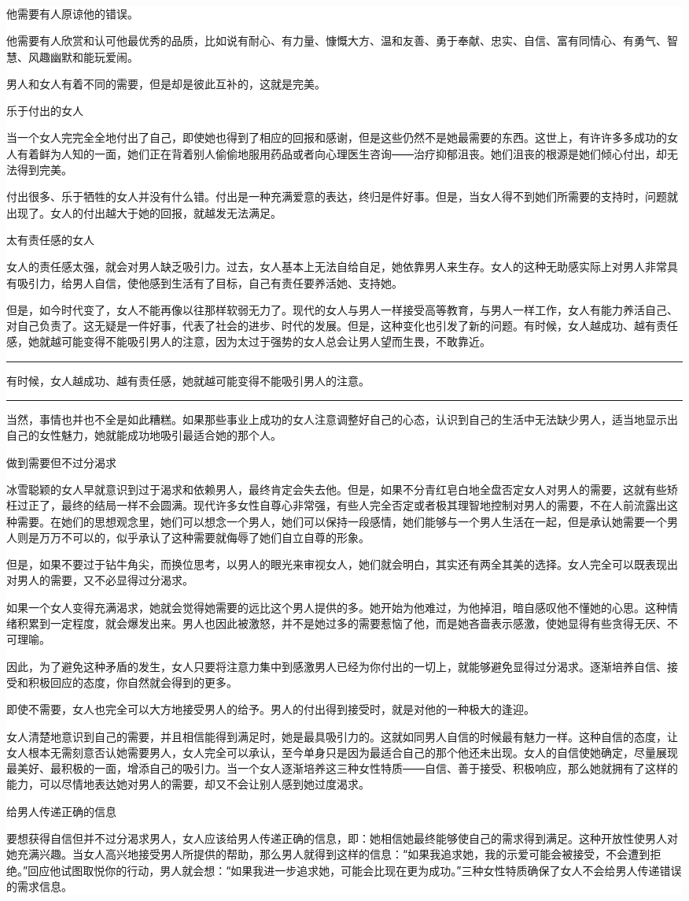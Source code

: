 他需要有人原谅他的错误。

他需要有人欣赏和认可他最优秀的品质，比如说有耐心、有力量、慷慨大方、温和友善、勇于奉献、忠实、自信、富有同情心、有勇气、智慧、风趣幽默和能玩爱闹。


男人和女人有着不同的需要，但是却是彼此互补的，这就是完美。



乐于付出的女人

当一个女人完完全全地付出了自己，即使她也得到了相应的回报和感谢，但是这些仍然不是她最需要的东西。这世上，有许许多多成功的女人有着鲜为人知的一面，她们正在背着别人偷偷地服用药品或者向心理医生咨询——治疗抑郁沮丧。她们沮丧的根源是她们倾心付出，却无法得到完美。

付出很多、乐于牺牲的女人并没有什么错。付出是一种充满爱意的表达，终归是件好事。但是，当女人得不到她们所需要的支持时，问题就出现了。女人的付出越大于她的回报，就越发无法满足。



太有责任感的女人

女人的责任感太强，就会对男人缺乏吸引力。过去，女人基本上无法自给自足，她依靠男人来生存。女人的这种无助感实际上对男人非常具有吸引力，给男人自信，使他感到生活有了目标，自己有责任要养活她、支持她。

但是，如今时代变了，女人不能再像以往那样软弱无力了。现代的女人与男人一样接受高等教育，与男人一样工作，女人有能力养活自己、对自己负责了。这无疑是一件好事，代表了社会的进步、时代的发展。但是，这种变化也引发了新的问题。有时候，女人越成功、越有责任感，她就越可能变得不能吸引男人的注意，因为太过于强势的女人总会让男人望而生畏，不敢靠近。



* * *



有时候，女人越成功、越有责任感，她就越可能变得不能吸引男人的注意。





* * *



当然，事情也并也不全是如此糟糕。如果那些事业上成功的女人注意调整好自己的心态，认识到自己的生活中无法缺少男人，适当地显示出自己的女性魅力，她就能成功地吸引最适合她的那个人。



做到需要但不过分渴求

冰雪聪颖的女人早就意识到过于渴求和依赖男人，最终肯定会失去他。但是，如果不分青红皂白地全盘否定女人对男人的需要，这就有些矫枉过正了，最终的结局一样不会圆满。现代许多女性自尊心非常强，有些人完全否定或者极其理智地控制对男人的需要，不在人前流露出这种需要。在她们的思想观念里，她们可以想念一个男人，她们可以保持一段感情，她们能够与一个男人生活在一起，但是承认她需要一个男人则是万万不可以的，似乎承认了这种需要就侮辱了她们自立自尊的形象。

但是，如果不要过于钻牛角尖，而换位思考，以男人的眼光来审视女人，她们就会明白，其实还有两全其美的选择。女人完全可以既表现出对男人的需要，又不必显得过分渴求。

如果一个女人变得充满渴求，她就会觉得她需要的远比这个男人提供的多。她开始为他难过，为他掉泪，暗自感叹他不懂她的心思。这种情绪积累到一定程度，就会爆发出来。男人也因此被激怒，并不是她过多的需要惹恼了他，而是她吝啬表示感激，使她显得有些贪得无厌、不可理喻。

因此，为了避免这种矛盾的发生，女人只要将注意力集中到感激男人已经为你付出的一切上，就能够避免显得过分渴求。逐渐培养自信、接受和积极回应的态度，你自然就会得到的更多。

即使不需要，女人也完全可以大方地接受男人的给予。男人的付出得到接受时，就是对他的一种极大的逢迎。

女人清楚地意识到自己的需要，并且相信能得到满足时，她是最具吸引力的。这就如同男人自信的时候最有魅力一样。这种自信的态度，让女人根本无需刻意否认她需要男人，女人完全可以承认，至今单身只是因为最适合自己的那个他还未出现。女人的自信使她确定，尽量展现最美好、最积极的一面，增添自己的吸引力。当一个女人逐渐培养这三种女性特质——自信、善于接受、积极响应，那么她就拥有了这样的能力，可以尽情地表达她对男人的需要，却又不会让别人感到她过度渴求。



给男人传递正确的信息

要想获得自信但并不过分渴求男人，女人应该给男人传递正确的信息，即：她相信她最终能够使自己的需求得到满足。这种开放性使男人对她充满兴趣。当女人高兴地接受男人所提供的帮助，那么男人就得到这样的信息：“如果我追求她，我的示爱可能会被接受，不会遭到拒绝。”回应他试图取悦你的行动，男人就会想：“如果我进一步追求她，可能会比现在更为成功。”三种女性特质确保了女人不会给男人传递错误的需求信息。
